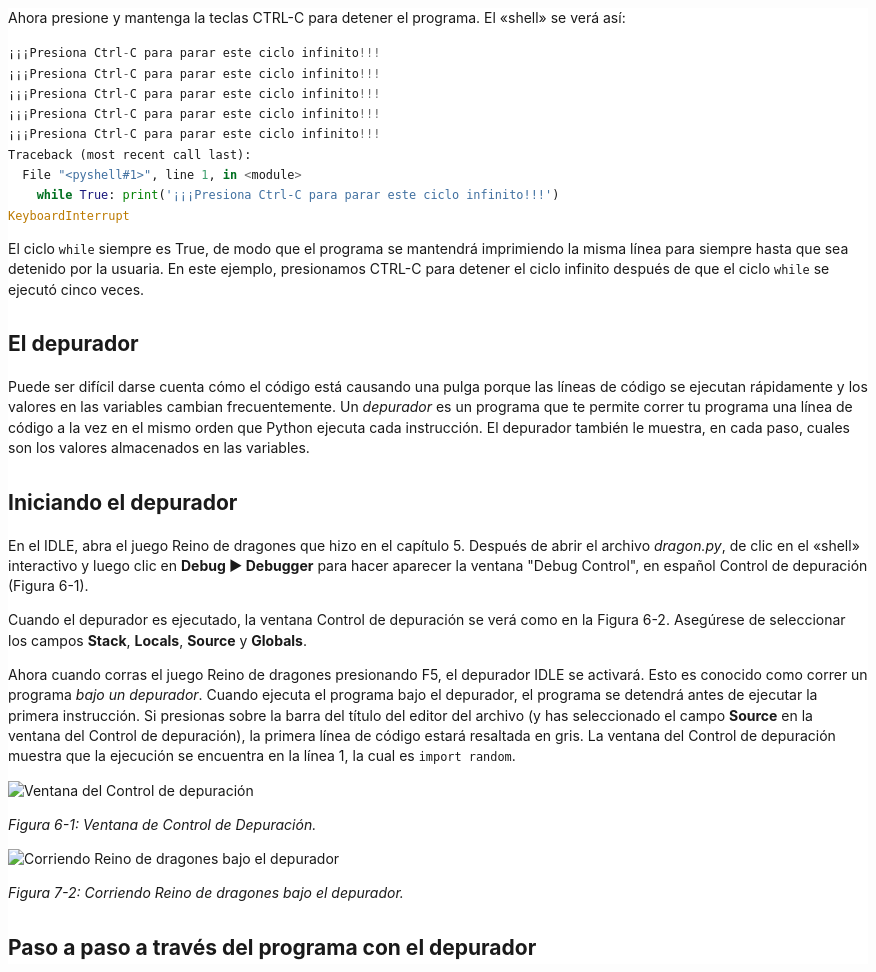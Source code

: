 Ahora presione y mantenga la teclas CTRL-C  para detener el programa. El «shell» se verá así:

~~~Python
¡¡¡Presiona Ctrl-C para parar este ciclo infinito!!!
¡¡¡Presiona Ctrl-C para parar este ciclo infinito!!!
¡¡¡Presiona Ctrl-C para parar este ciclo infinito!!!
¡¡¡Presiona Ctrl-C para parar este ciclo infinito!!!
¡¡¡Presiona Ctrl-C para parar este ciclo infinito!!!
Traceback (most recent call last):
  File "<pyshell#1>", line 1, in <module>
    while True: print('¡¡¡Presiona Ctrl-C para parar este ciclo infinito!!!')
KeyboardInterrupt

~~~

El ciclo `while` siempre es True, de modo que el programa se mantendrá imprimiendo la misma línea para siempre hasta que sea detenido por la usuaria. En este ejemplo, presionamos CTRL-C para detener el ciclo infinito después de que el ciclo `while` se ejecutó cinco veces.

## El depurador

Puede ser difícil darse cuenta cómo el código está causando una pulga porque las líneas de código se ejecutan rápidamente y los valores en las variables cambian frecuentemente. Un *depurador* es un programa que te permite correr tu programa una línea de código a la vez en el mismo orden que Python ejecuta cada instrucción. El depurador también le muestra, en cada paso, cuales son los valores almacenados en las variables.

## Iniciando el depurador

En el IDLE, abra el juego Reino de dragones que hizo en el capítulo 5. Después de abrir el archivo *dragon.py*, de clic en el «shell» interactivo y luego clic en **Debug ► Debugger** para hacer aparecer la ventana "Debug Control", en español Control de depuración (Figura 6-1).

Cuando el depurador es ejecutado, la ventana Control de depuración se verá como en la Figura 6-2. Asegúrese de seleccionar los campos **Stack**, **Locals**, **Source** y **Globals**.

Ahora cuando corras el juego Reino de dragones presionando F5, el depurador IDLE se activará. Esto es conocido como correr un programa *bajo un depurador*. Cuando ejecuta el programa bajo el depurador, el programa se detendrá antes de ejecutar la primera instrucción. Si presionas sobre la barra del título del editor del archivo (y has seleccionado el campo **Source** en la ventana del Control de depuración), la primera línea de código estará resaltada en gris. La ventana del Control de depuración muestra que la ejecución se encuentra en la línea 1, la cual es `import random`.

![Ventana del Control de depuración](https://inventwithpython.com/invent4thed/images/00069.jpeg "Ventana del Control de depuración")

*Figura 6-1: Ventana de Control de Depuración.*

![Corriendo Reino de dragones bajo el depurador](https://inventwithpython.com/invent4thed/images/00070.jpeg "Corriendo Reino de dragones bajo el depurador.")

*Figura 7-2: Corriendo Reino de dragones bajo el depurador.*

## Paso a paso a través del programa con el depurador
